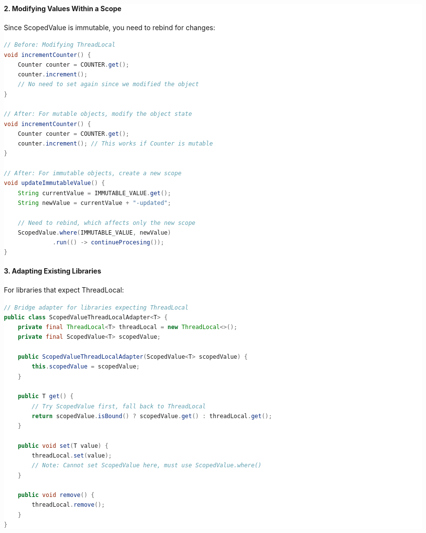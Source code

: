 #### 2. Modifying Values Within a Scope

Since ScopedValue is immutable, you need to rebind for changes:

```java
// Before: Modifying ThreadLocal
void incrementCounter() {
    Counter counter = COUNTER.get();
    counter.increment();
    // No need to set again since we modified the object
}

// After: For mutable objects, modify the object state
void incrementCounter() {
    Counter counter = COUNTER.get();
    counter.increment(); // This works if Counter is mutable
}

// After: For immutable objects, create a new scope
void updateImmutableValue() {
    String currentValue = IMMUTABLE_VALUE.get();
    String newValue = currentValue + "-updated";
    
    // Need to rebind, which affects only the new scope
    ScopedValue.where(IMMUTABLE_VALUE, newValue)
              .run(() -> continueProcesing());
}
```

#### 3. Adapting Existing Libraries

For libraries that expect ThreadLocal:

```java
// Bridge adapter for libraries expecting ThreadLocal
public class ScopedValueThreadLocalAdapter<T> {
    private final ThreadLocal<T> threadLocal = new ThreadLocal<>();
    private final ScopedValue<T> scopedValue;
    
    public ScopedValueThreadLocalAdapter(ScopedValue<T> scopedValue) {
        this.scopedValue = scopedValue;
    }
    
    public T get() {
        // Try ScopedValue first, fall back to ThreadLocal
        return scopedValue.isBound() ? scopedValue.get() : threadLocal.get();
    }
    
    public void set(T value) {
        threadLocal.set(value);
        // Note: Cannot set ScopedValue here, must use ScopedValue.where()
    }
    
    public void remove() {
        threadLocal.remove();
    }
}
```
